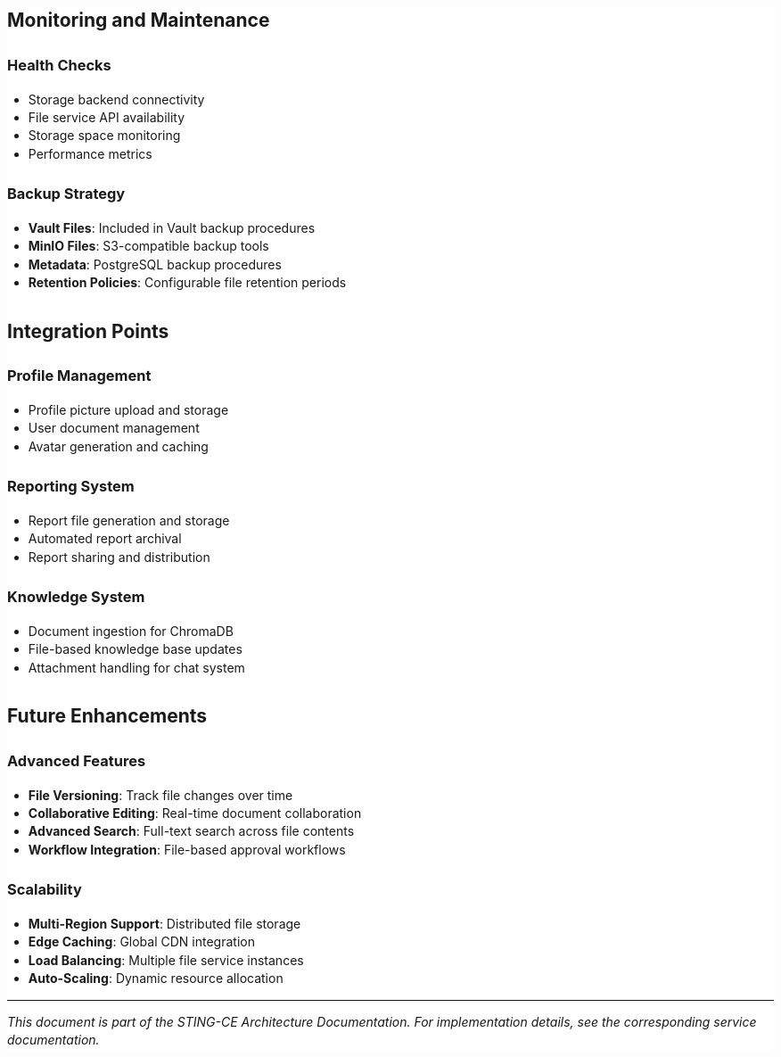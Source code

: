 ## Monitoring and Maintenance

### Health Checks
- Storage backend connectivity
- File service API availability
- Storage space monitoring
- Performance metrics

### Backup Strategy
- **Vault Files**: Included in Vault backup procedures
- **MinIO Files**: S3-compatible backup tools
- **Metadata**: PostgreSQL backup procedures
- **Retention Policies**: Configurable file retention periods

## Integration Points

### Profile Management
- Profile picture upload and storage
- User document management
- Avatar generation and caching

### Reporting System
- Report file generation and storage
- Automated report archival
- Report sharing and distribution

### Knowledge System
- Document ingestion for ChromaDB
- File-based knowledge base updates
- Attachment handling for chat system

## Future Enhancements

### Advanced Features
- **File Versioning**: Track file changes over time
- **Collaborative Editing**: Real-time document collaboration
- **Advanced Search**: Full-text search across file contents
- **Workflow Integration**: File-based approval workflows

### Scalability
- **Multi-Region Support**: Distributed file storage
- **Edge Caching**: Global CDN integration
- **Load Balancing**: Multiple file service instances
- **Auto-Scaling**: Dynamic resource allocation

---

*This document is part of the STING-CE Architecture Documentation. For implementation details, see the corresponding service documentation.*
